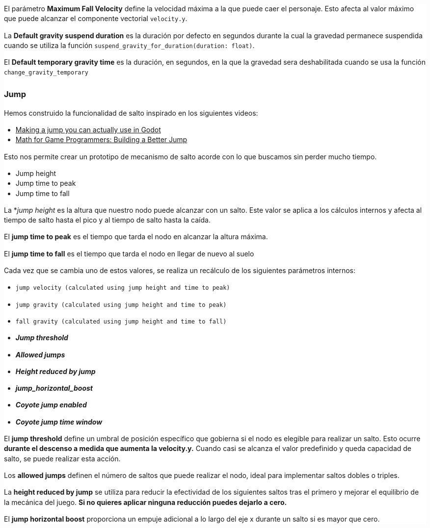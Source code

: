 El parámetro **Maximum Fall Velocity** define la velocidad máxima a la que puede caer el personaje. Esto afecta al valor máximo que puede alcanzar el componente vectorial `velocity.y`.

La **Default gravity suspend duration** es la duración por defecto en segundos durante la cual la gravedad permanece suspendida cuando se utiliza la función `suspend_gravity_for_duration(duration: float)`.

El **Default temporary gravity time** es la duración, en segundos, en la que la gravedad sera deshabilitada cuando se usa la función `change_gravity_temporary`

### Jump
Hemos construido la funcionalidad de salto inspirado en los siguientes videos:

- [Making a jump you can actually use in Godot](https://www.youtube.com/watch?v=IOe1aGY6hXA)
- [Math for Game Programmers: Building a Better Jump](https://www.youtube.com/watch?v=hG9SzQxaCm8&t=0s)

Esto nos permite crear un prototipo de mecanismo de salto acorde con lo que buscamos sin perder mucho tiempo.
- Jump height
- Jump time to peak
- Jump time to fall

La **jump height* es la altura que nuestro nodo puede alcanzar con un salto. Este valor se aplica a los cálculos internos y afecta al tiempo de salto hasta el pico y al tiempo de salto hasta la caída.

El **jump time to peak** es el tiempo que tarda el nodo en alcanzar la altura máxima.

El **jump time to fall** es el tiempo que tarda el nodo en llegar de nuevo al suelo

Cada vez que se cambia uno de estos valores, se realiza un recálculo de los siguientes parámetros internos:
- `jump velocity (calculated using jump height and time to peak)`
- `jump gravity (calculated using jump height and time to peak)`
- `fall gravity (calculated using jump height and time to fall)`

- ***Jump threshold***
- ***Allowed jumps***
- ***Height reduced by jump***
- ***jump_horizontal_boost***
- ***Coyote jump enabled***
- ***Coyote jump time window***

El **jump threshold** define un umbral de posición específico que gobierna si el nodo es elegible para realizar un salto. Esto ocurre **durante el descenso a medida que aumenta la velocity.y.** Cuando casi se alcanza el valor predefinido y queda capacidad de salto, se puede realizar esta acción.

Los **allowed jumps** definen el número de saltos que puede realizar el nodo, ideal para implementar saltos dobles o triples.

La **height reduced by jump** se utiliza para reducir la efectividad de los siguientes saltos tras el primero y mejorar el equilibrio de la mecánica del juego. **Si no quieres aplicar ninguna reducción puedes dejarlo a cero.**

El **jump horizontal boost** proporciona un empuje adicional a lo largo del eje x durante un salto si es mayor que cero.
